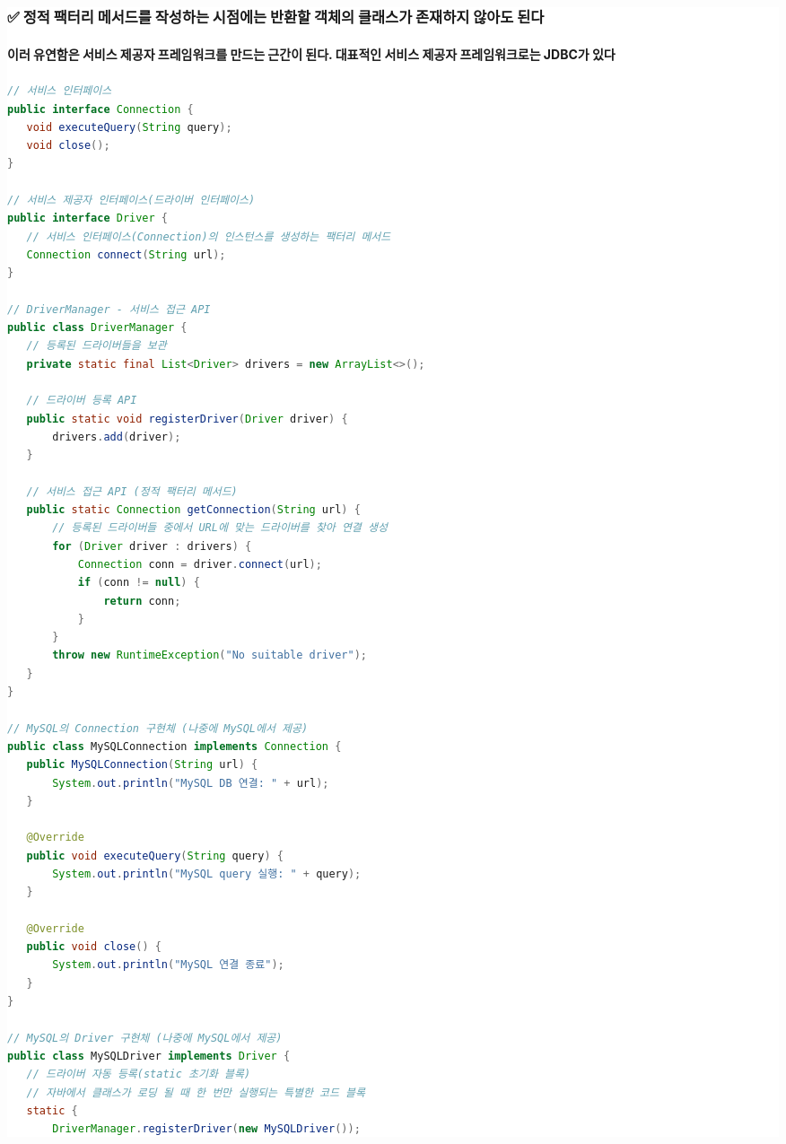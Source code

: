 ### ✅ 정적 팩터리 메서드를 작성하는 시점에는 반환할 객체의 클래스가 존재하지 않아도 된다

#### 이러 유연함은 서비스 제공자 프레임워크를 만드는 근간이 된다. 대표적인 서비스 제공자 프레임워크로는 JDBC가 있다

```java
// 서비스 인터페이스
public interface Connection {
   void executeQuery(String query);
   void close();
}

// 서비스 제공자 인터페이스(드라이버 인터페이스)
public interface Driver {
   // 서비스 인터페이스(Connection)의 인스턴스를 생성하는 팩터리 메서드
   Connection connect(String url);
}

// DriverManager - 서비스 접근 API
public class DriverManager {
   // 등록된 드라이버들을 보관
   private static final List<Driver> drivers = new ArrayList<>();
   
   // 드라이버 등록 API
   public static void registerDriver(Driver driver) {
       drivers.add(driver);
   }
   
   // 서비스 접근 API (정적 팩터리 메서드)
   public static Connection getConnection(String url) {
       // 등록된 드라이버들 중에서 URL에 맞는 드라이버를 찾아 연결 생성
       for (Driver driver : drivers) {
           Connection conn = driver.connect(url);
           if (conn != null) {
               return conn;
           }
       }
       throw new RuntimeException("No suitable driver");
   }
}

// MySQL의 Connection 구현체 (나중에 MySQL에서 제공)
public class MySQLConnection implements Connection {
   public MySQLConnection(String url) {
       System.out.println("MySQL DB 연결: " + url);
   }

   @Override
   public void executeQuery(String query) {
       System.out.println("MySQL query 실행: " + query);
   }

   @Override
   public void close() {
       System.out.println("MySQL 연결 종료");
   }
}

// MySQL의 Driver 구현체 (나중에 MySQL에서 제공)
public class MySQLDriver implements Driver {
   // 드라이버 자동 등록(static 초기화 블록)
   // 자바에서 클래스가 로딩 될 때 한 번만 실행되는 특별한 코드 블록
   static {
       DriverManager.registerDriver(new MySQLDriver());
```